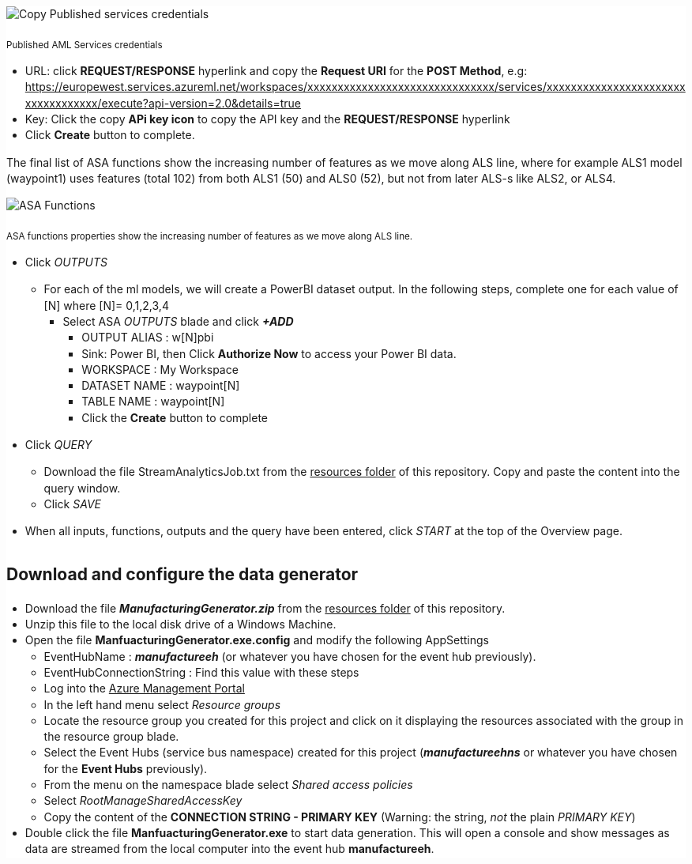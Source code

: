 ![Copy Published services credentials](https://cloud.githubusercontent.com/assets/16708375/20528296/927a035c-b0c3-11e6-98da-79276d8c710b.png)


<sub>Published AML Services credentials</sub>

   

  - URL: click **REQUEST/RESPONSE** hyperlink and copy the **Request URI** for the **POST Method**, e.g:  
    https://europewest.services.azureml.net/workspaces/xxxxxxxxxxxxxxxxxxxxxxxxxxxxxxx/services/xxxxxxxxxxxxxxxxxxxxxxxxxxxxxxxxxxx/execute?api-version=2.0&details=true  
  - Key: Click the copy **APi key icon** to copy the API key and the **REQUEST/RESPONSE** hyperlink  
  - Click **Create** button to complete.
  
The final list of ASA functions show the increasing number of features as we move along ALS line, where for example ALS1 model (waypoint1) uses features (total 102) from both ALS1 (50) and ALS0 (52), but not from later ALS-s like ALS2, or ALS4.
 
![ASA Functions](https://cloud.githubusercontent.com/assets/16708375/22430020/9c92bd4e-e704-11e6-9dcd-98756bc0865c.png)


<sub>ASA functions properties show the increasing number of features as we move along ALS line.</sub>

  
  
 - Click *OUTPUTS*  
   - For each of the ml models, we will create a PowerBI dataset output. In the following steps, complete one for each value of [N] where [N]= 0,1,2,3,4  
	   - Select ASA *OUTPUTS* blade and click ***+ADD***  
	     - OUTPUT ALIAS : w[N]pbi  
	     - Sink: Power BI, then Click **Authorize Now** to access your Power BI data.  
	     - WORKSPACE : My Workspace  
	     - DATASET NAME : waypoint[N]  
	     - TABLE NAME : waypoint[N]  
	     - Click the **Create** button to complete  
  
- Click *QUERY*  
    - Download the file StreamAnalyticsJob.txt from the [resources folder](https://github.com/Azure/cortana-intelligence-quality-assurance-manufacturing/tree/master/Manual%20Deployment%20Guide/resources) of this repository. Copy and paste the content into the query window.  
    - Click *SAVE*  
- When all inputs, functions, outputs and the query have been entered, click *START* at the top of the Overview page.   
  
  
## Download and configure the data generator  
 - Download the file ***ManufacturingGenerator.zip*** from the [resources folder](https://github.com/Azure/cortana-intelligence-quality-assurance-manufacturing/tree/master/Manual%20Deployment%20Guide/resources) of this repository.  
 - Unzip this file to the local disk drive of a Windows Machine.  
 - Open the file **ManfuacturingGenerator.exe.config** and modify the following AppSettings  
    - EventHubName : ***manufactureeh*** (or whatever you have chosen for the event hub previously).  
    - EventHubConnectionString : Find this value with these steps  
	- Log into the [Azure Management Portal](https://ms.portal.azure.com)   
	- In the left hand menu select *Resource groups*  
	- Locate the resource group  you created for this project and click on it displaying the resources associated with the group in the resource group blade.  
	- Select the Event Hubs (service bus namespace) created for this project (***manufactureehns*** or whatever you have chosen for the **Event Hubs** previously).  
	- From the menu on the namespace blade select *Shared access policies*  
	- Select *RootManageSharedAccessKey*  
	- Copy the content of the **CONNECTION STRING - PRIMARY KEY** (Warning: the string, *not* the plain *PRIMARY KEY*)  
 - Double click the file **ManfuacturingGenerator.exe** to start data generation. This will open a console and show messages as data are streamed from the local computer into the event hub **manufactureeh**.  
